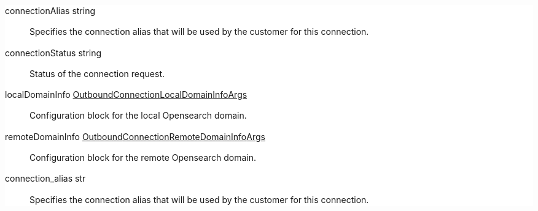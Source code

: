 <div>
<pulumi-choosable type="language" values="javascript,typescript">
<dl class="resources-properties"><dt class="property-optional property-replacement"
            title="Optional">
        <span id="state_connectionalias_nodejs">
<a data-swiftype-name="resource-property" data-swiftype-type="text" href="#state_connectionalias_nodejs" style="color: inherit; text-decoration: inherit;">connection<wbr>Alias</a>
</span>
        <span class="property-indicator"></span>
        <span class="property-type">string</span>
    </dt>
    <dd><p>Specifies the connection alias that will be used by the customer for this connection.</p>
</dd><dt class="property-optional"
            title="Optional">
        <span id="state_connectionstatus_nodejs">
<a data-swiftype-name="resource-property" data-swiftype-type="text" href="#state_connectionstatus_nodejs" style="color: inherit; text-decoration: inherit;">connection<wbr>Status</a>
</span>
        <span class="property-indicator"></span>
        <span class="property-type">string</span>
    </dt>
    <dd><p>Status of the connection request.</p>
</dd><dt class="property-optional property-replacement"
            title="Optional">
        <span id="state_localdomaininfo_nodejs">
<a data-swiftype-name="resource-property" data-swiftype-type="text" href="#state_localdomaininfo_nodejs" style="color: inherit; text-decoration: inherit;">local<wbr>Domain<wbr>Info</a>
</span>
        <span class="property-indicator"></span>
        <span class="property-type"><a href="#outboundconnectionlocaldomaininfo">Outbound<wbr>Connection<wbr>Local<wbr>Domain<wbr>Info<wbr>Args</a></span>
    </dt>
    <dd><p>Configuration block for the local Opensearch domain.</p>
</dd><dt class="property-optional property-replacement"
            title="Optional">
        <span id="state_remotedomaininfo_nodejs">
<a data-swiftype-name="resource-property" data-swiftype-type="text" href="#state_remotedomaininfo_nodejs" style="color: inherit; text-decoration: inherit;">remote<wbr>Domain<wbr>Info</a>
</span>
        <span class="property-indicator"></span>
        <span class="property-type"><a href="#outboundconnectionremotedomaininfo">Outbound<wbr>Connection<wbr>Remote<wbr>Domain<wbr>Info<wbr>Args</a></span>
    </dt>
    <dd><p>Configuration block for the remote Opensearch domain.</p>
</dd></dl>
</pulumi-choosable>
</div>

<div>
<pulumi-choosable type="language" values="python">
<dl class="resources-properties"><dt class="property-optional property-replacement"
            title="Optional">
        <span id="state_connection_alias_python">
<a data-swiftype-name="resource-property" data-swiftype-type="text" href="#state_connection_alias_python" style="color: inherit; text-decoration: inherit;">connection_<wbr>alias</a>
</span>
        <span class="property-indicator"></span>
        <span class="property-type">str</span>
    </dt>
    <dd><p>Specifies the connection alias that will be used by the customer for this connection.</p>
</dd><dt class="property-optional"
            title="Optional">
        <span id="state_connection_status_python">